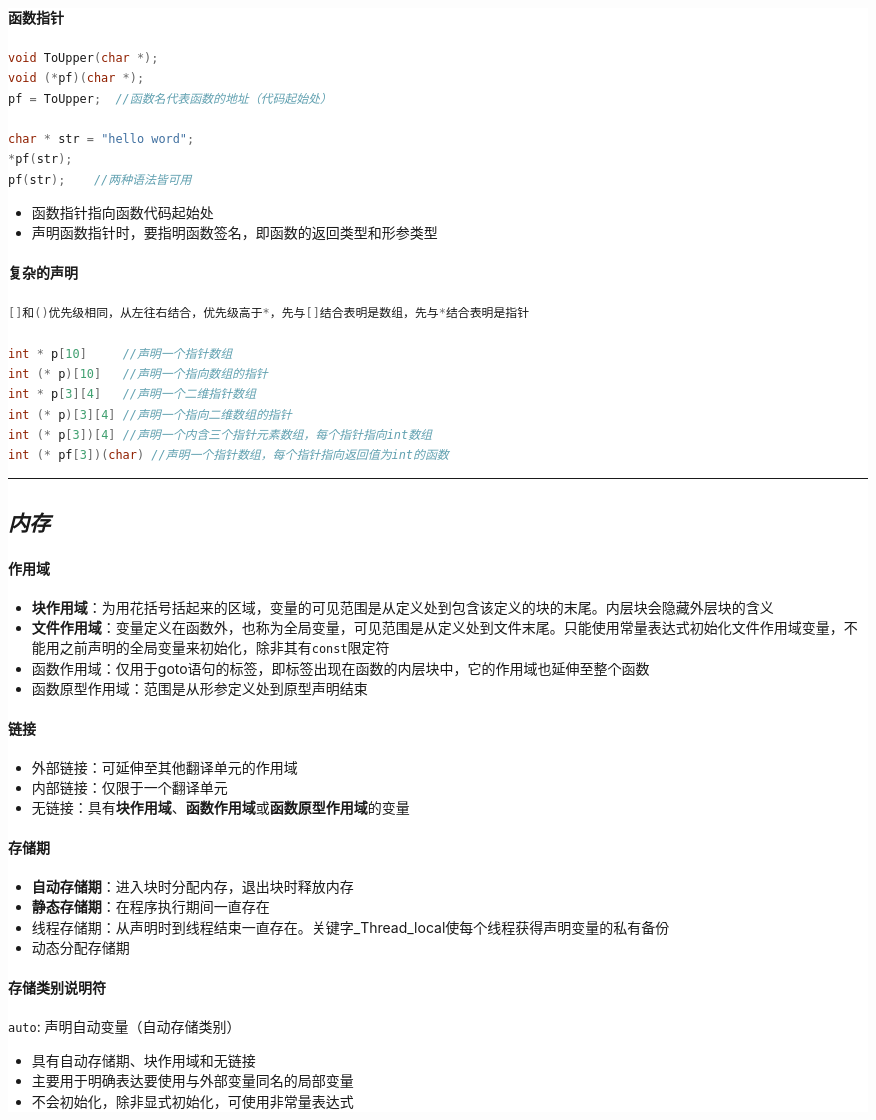 #### 函数指针
```C
void ToUpper(char *);
void (*pf)(char *);
pf = ToUpper;  //函数名代表函数的地址（代码起始处）

char * str = "hello word";
*pf(str);
pf(str);    //两种语法皆可用
```
- 函数指针指向函数代码起始处
- 声明函数指针时，要指明函数签名，即函数的返回类型和形参类型

#### 复杂的声明
```C
[]和()优先级相同，从左往右结合，优先级高于*，先与[]结合表明是数组，先与*结合表明是指针

int * p[10]     //声明一个指针数组
int (* p)[10]   //声明一个指向数组的指针
int * p[3][4]   //声明一个二维指针数组
int (* p)[3][4] //声明一个指向二维数组的指针
int (* p[3])[4] //声明一个内含三个指针元素数组，每个指针指向int数组
int (* pf[3])(char) //声明一个指针数组，每个指针指向返回值为int的函数
```








---
## ***内存***

#### 作用域
- **块作用域**：为用花括号括起来的区域，变量的可见范围是从定义处到包含该定义的块的末尾。内层块会隐藏外层块的含义
- **文件作用域**：变量定义在函数外，也称为全局变量，可见范围是从定义处到文件末尾。只能使用常量表达式初始化文件作用域变量，不能用之前声明的全局变量来初始化，除非其有`const`限定符
- 函数作用域：仅用于goto语句的标签，即标签出现在函数的内层块中，它的作用域也延伸至整个函数
- 函数原型作用域：范围是从形参定义处到原型声明结束

#### 链接
- 外部链接：可延伸至其他翻译单元的作用域
- 内部链接：仅限于一个翻译单元
- 无链接：具有**块作用域**、**函数作用域**或**函数原型作用域**的变量

#### 存储期
- **自动存储期**：进入块时分配内存，退出块时释放内存
- **静态存储期**：在程序执行期间一直存在
- 线程存储期：从声明时到线程结束一直存在。关键字_Thread_local使每个线程获得声明变量的私有备份
- 动态分配存储期

#### 存储类别说明符
`auto`: 声明自动变量（自动存储类别）
- 具有自动存储期、块作用域和无链接
- 主要用于明确表达要使用与外部变量同名的局部变量
- 不会初始化，除非显式初始化，可使用非常量表达式
